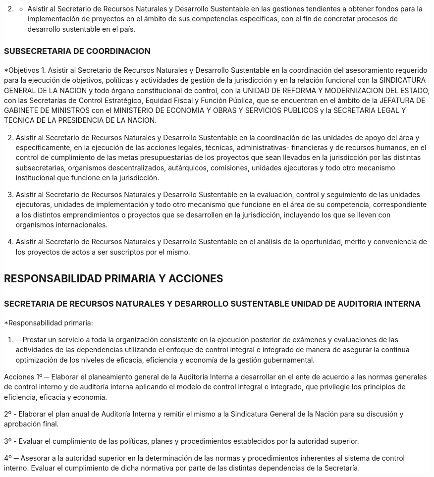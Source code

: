 2. - Asistir al Secretario de Recursos Naturales y Desarrollo Sustentable en las gestiones tendientes a obtener fondos para la implementación de proyectos en el ámbito de sus competencias específicas, con el fin de concretar procesos de desarrollo sustentable en el país.

### SUBSECRETARIA DE COORDINACION

<a id="5"></a>
*Objetivos 1. Asistir al Secretario de Recursos Naturales y Desarrollo Sustentable en la coordinación del asesoramiento requerido para la ejecución de  objetivos, políticas y actividades de gestión de la jurisdicción y en la relación funcional con la SINDICATURA GENERAL DE LA NACION y todo órgano constitucional de control, con la UNIDAD DE REFORMA Y MODERNIZACION DEL ESTADO, con las Secretarías de Control Estratégico, Equidad Fiscal y Función Pública, que se encuentran en el ámbito de la JEFATURA DE GABINETE DE MINISTROS con el MINISTERIO DE ECONOMIA Y OBRAS Y SERVICIOS PUBLICOS y la SECRETARIA LEGAL Y TECNICA DE LA PRESIDENCIA DE LA NACION.

2. Asistir al Secretario de Recursos Naturales y Desarrollo Sustentable en la coordinación de las unidades de apoyo del área y específicamente, en la ejecución de las acciones legales, técnicas, administrativas- financieras y de recursos humanos, en el control de cumplimiento de las metas presupuestarias de los proyectos que sean llevados en la jurisdicción por las distintas subsecretarias, organismos descentralizados, autárquicos, comisiones, unidades ejecutoras y todo otro mecanismo institucional que funcione en la jurisdicción.

3. Asistir al Secretario de Recursos Naturales y Desarrollo Sustentable en la evaluación, control y seguimiento de las unidades ejecutoras, unidades de implementación y todo otro mecanismo que funcione en el área de su competencia, correspondiente a los distintos emprendimientos o proyectos que se desarrollen en la jurisdicción, incluyendo los que se lleven con organismos internacionales.

4. Asistir al Secretario de Recursos Naturales y Desarrollo Sustentable en el análisis de la oportunidad, mérito  y conveniencia de los proyectos de actos a ser suscriptos por el mismo.

## RESPONSABILIDAD PRIMARIA Y ACCIONES

### SECRETARIA DE RECURSOS NATURALES Y DESARROLLO SUSTENTABLE UNIDAD DE AUDITORIA INTERNA

<a id="1"></a>
*Responsabilidad primaria:

1. ─ Prestar un servicio a toda la organización consistente en la ejecución posterior de exámenes y evaluaciones de las actividades de las dependencias utilizando el enfoque de control integral e integrado de manera de asegurar la continua optimización de los niveles de eficacia, eficiencia y economía de la gestión gubernamental.

Acciones 1º ─ Elaborar el planeamiento general de la Auditoría Interna a desarrollar en el ente de acuerdo a las normas generales de control interno y de auditoría interna aplicando el modelo de control integral e integrado, que privilegie los principios de eficiencia, eficacia y economía.

2º - Elaborar el plan anual de Auditoría Interna y remitir el mismo a la Sindicatura General de la Nación para su discusión y aprobación final.

3º - Evaluar el cumplimiento de las políticas, planes y procedimientos establecidos por la autoridad superior.

4º ─ Asesorar a la autoridad superior en la determinación de las normas y procedimientos inherentes al sistema de control interno. Evaluar el cumplimiento de dicha normativa por parte de las distintas dependencias de la Secretaría.
